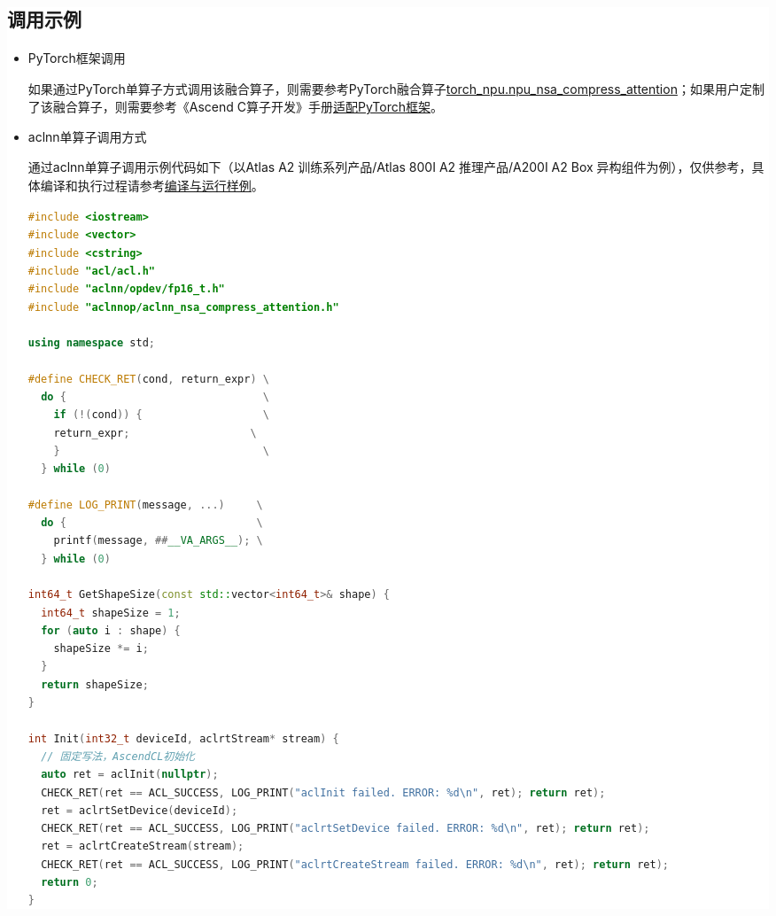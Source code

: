 
## 调用示例

- PyTorch框架调用

  如果通过PyTorch单算子方式调用该融合算子，则需要参考PyTorch融合算子[torch_npu.npu_nsa_compress_attention](https://hiascend.com/document/redirect/PyTorchAPI)；如果用户定制了该融合算子，则需要参考《Ascend C算子开发》手册[适配PyTorch框架](https://hiascend.com/document/redirect/CannCommunityAscendCInvorkOnNetwork)。

- aclnn单算子调用方式

  通过aclnn单算子调用示例代码如下（以<term>Atlas A2 训练系列产品/Atlas 800I A2 推理产品/A200I A2 Box 异构组件</term>为例），仅供参考，具体编译和执行过程请参考[编译与运行样例](../../../docs/context/编译与运行样例.md)。

    ```c++
    #include <iostream>
    #include <vector>
    #include <cstring>
    #include "acl/acl.h"
    #include "aclnn/opdev/fp16_t.h"
    #include "aclnnop/aclnn_nsa_compress_attention.h"

    using namespace std;

    #define CHECK_RET(cond, return_expr) \
      do {                               \
        if (!(cond)) {                   \
        return_expr;                   \
        }                                \
      } while (0)

    #define LOG_PRINT(message, ...)     \
      do {                              \
        printf(message, ##__VA_ARGS__); \
      } while (0)

    int64_t GetShapeSize(const std::vector<int64_t>& shape) {
      int64_t shapeSize = 1;
      for (auto i : shape) {
        shapeSize *= i;
      }
      return shapeSize;
    }

    int Init(int32_t deviceId, aclrtStream* stream) {
      // 固定写法，AscendCL初始化
      auto ret = aclInit(nullptr);
      CHECK_RET(ret == ACL_SUCCESS, LOG_PRINT("aclInit failed. ERROR: %d\n", ret); return ret);
      ret = aclrtSetDevice(deviceId);
      CHECK_RET(ret == ACL_SUCCESS, LOG_PRINT("aclrtSetDevice failed. ERROR: %d\n", ret); return ret);
      ret = aclrtCreateStream(stream);
      CHECK_RET(ret == ACL_SUCCESS, LOG_PRINT("aclrtCreateStream failed. ERROR: %d\n", ret); return ret);
      return 0;
    }
